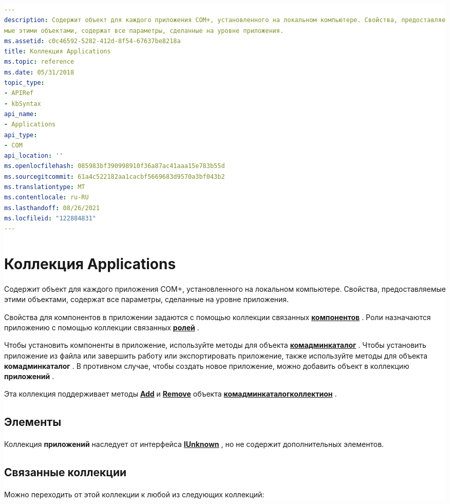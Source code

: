```yaml
---
description: Содержит объект для каждого приложения COM+, установленного на локальном компьютере. Свойства, предоставляемые этими объектами, содержат все параметры, сделанные на уровне приложения.
ms.assetid: c0c46592-5282-412d-8f54-67637be8218a
title: Коллекция Applications
ms.topic: reference
ms.date: 05/31/2018
topic_type:
- APIRef
- kbSyntax
api_name:
- Applications
api_type:
- COM
api_location: ''
ms.openlocfilehash: 085983bf390998910f36a87ac41aaa15e783b55d
ms.sourcegitcommit: 61a4c522182aa1cacbf5669683d9570a3bf043b2
ms.translationtype: MT
ms.contentlocale: ru-RU
ms.lasthandoff: 08/26/2021
ms.locfileid: "122884831"
---
```

# <a name="applications-collection"></a>Коллекция Applications

Содержит объект для каждого приложения COM+, установленного на локальном компьютере. Свойства, предоставляемые этими объектами, содержат все параметры, сделанные на уровне приложения.

Свойства для компонентов в приложении задаются с помощью коллекции связанных [**компонентов**](components.md) . Роли назначаются приложению с помощью коллекции связанных [**ролей**](roles.md) .

Чтобы установить компоненты в приложение, используйте методы для объекта [**комадминкаталог**](comadmincatalog.md) . Чтобы установить приложение из файла или завершить работу или экспортировать приложение, также используйте методы для объекта **комадминкаталог** . В противном случае, чтобы создать новое приложение, можно добавить объект в коллекцию **приложений** .

Эта коллекция поддерживает методы [**Add**](/windows/desktop/api/ComAdmin/nf-comadmin-icatalogcollection-add) и [**Remove**](/windows/desktop/api/ComAdmin/nf-comadmin-icatalogcollection-remove) объекта [**комадминкаталогколлектион**](comadmincatalogcollection.md) .

## <a name="members"></a>Элементы

Коллекция **приложений** наследует от интерфейса [**IUnknown**](/windows/desktop/api/unknwn/nn-unknwn-iunknown) , но не содержит дополнительных элементов.

## <a name="related-collections"></a>Связанные коллекции

Можно переходить от этой коллекции к любой из следующих коллекций:
